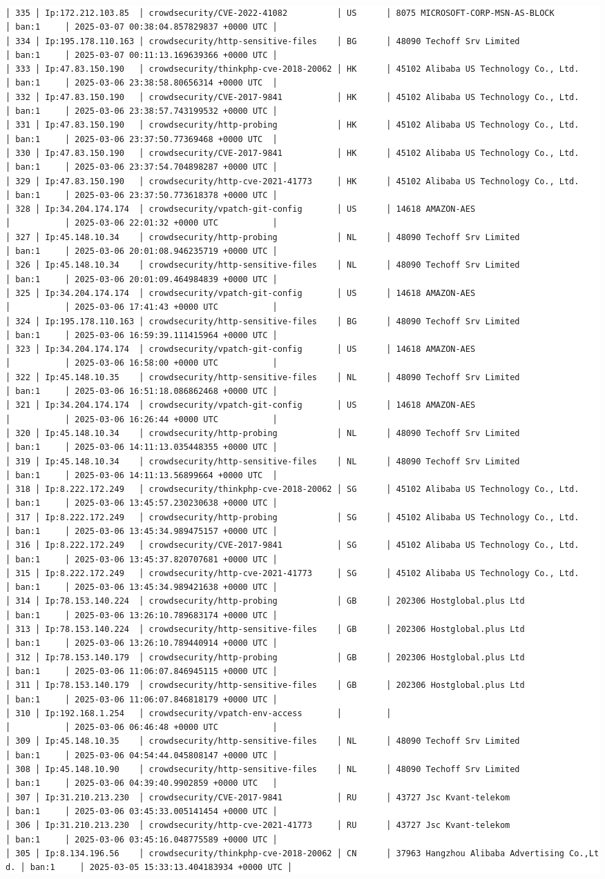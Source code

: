 ```sh
│ 335 │ Ip:172.212.103.85  │ crowdsecurity/CVE-2022-41082          │ US      │ 8075 MICROSOFT-CORP-MSN-AS-BLOCK            │ ban:1     │ 2025-03-07 00:38:04.857829837 +0000 UTC │
│ 334 │ Ip:195.178.110.163 │ crowdsecurity/http-sensitive-files    │ BG      │ 48090 Techoff Srv Limited                   │ ban:1     │ 2025-03-07 00:11:13.169639366 +0000 UTC │
│ 333 │ Ip:47.83.150.190   │ crowdsecurity/thinkphp-cve-2018-20062 │ HK      │ 45102 Alibaba US Technology Co., Ltd.       │ ban:1     │ 2025-03-06 23:38:58.80656314 +0000 UTC  │
│ 332 │ Ip:47.83.150.190   │ crowdsecurity/CVE-2017-9841           │ HK      │ 45102 Alibaba US Technology Co., Ltd.       │ ban:1     │ 2025-03-06 23:38:57.743199532 +0000 UTC │
│ 331 │ Ip:47.83.150.190   │ crowdsecurity/http-probing            │ HK      │ 45102 Alibaba US Technology Co., Ltd.       │ ban:1     │ 2025-03-06 23:37:50.77369468 +0000 UTC  │
│ 330 │ Ip:47.83.150.190   │ crowdsecurity/CVE-2017-9841           │ HK      │ 45102 Alibaba US Technology Co., Ltd.       │ ban:1     │ 2025-03-06 23:37:54.704898287 +0000 UTC │
│ 329 │ Ip:47.83.150.190   │ crowdsecurity/http-cve-2021-41773     │ HK      │ 45102 Alibaba US Technology Co., Ltd.       │ ban:1     │ 2025-03-06 23:37:50.773618378 +0000 UTC │
│ 328 │ Ip:34.204.174.174  │ crowdsecurity/vpatch-git-config       │ US      │ 14618 AMAZON-AES                            │           │ 2025-03-06 22:01:32 +0000 UTC           │
│ 327 │ Ip:45.148.10.34    │ crowdsecurity/http-probing            │ NL      │ 48090 Techoff Srv Limited                   │ ban:1     │ 2025-03-06 20:01:08.946235719 +0000 UTC │
│ 326 │ Ip:45.148.10.34    │ crowdsecurity/http-sensitive-files    │ NL      │ 48090 Techoff Srv Limited                   │ ban:1     │ 2025-03-06 20:01:09.464984839 +0000 UTC │
│ 325 │ Ip:34.204.174.174  │ crowdsecurity/vpatch-git-config       │ US      │ 14618 AMAZON-AES                            │           │ 2025-03-06 17:41:43 +0000 UTC           │
│ 324 │ Ip:195.178.110.163 │ crowdsecurity/http-sensitive-files    │ BG      │ 48090 Techoff Srv Limited                   │ ban:1     │ 2025-03-06 16:59:39.111415964 +0000 UTC │
│ 323 │ Ip:34.204.174.174  │ crowdsecurity/vpatch-git-config       │ US      │ 14618 AMAZON-AES                            │           │ 2025-03-06 16:58:00 +0000 UTC           │
│ 322 │ Ip:45.148.10.35    │ crowdsecurity/http-sensitive-files    │ NL      │ 48090 Techoff Srv Limited                   │ ban:1     │ 2025-03-06 16:51:18.086862468 +0000 UTC │
│ 321 │ Ip:34.204.174.174  │ crowdsecurity/vpatch-git-config       │ US      │ 14618 AMAZON-AES                            │           │ 2025-03-06 16:26:44 +0000 UTC           │
│ 320 │ Ip:45.148.10.34    │ crowdsecurity/http-probing            │ NL      │ 48090 Techoff Srv Limited                   │ ban:1     │ 2025-03-06 14:11:13.035448355 +0000 UTC │
│ 319 │ Ip:45.148.10.34    │ crowdsecurity/http-sensitive-files    │ NL      │ 48090 Techoff Srv Limited                   │ ban:1     │ 2025-03-06 14:11:13.56899664 +0000 UTC  │
│ 318 │ Ip:8.222.172.249   │ crowdsecurity/thinkphp-cve-2018-20062 │ SG      │ 45102 Alibaba US Technology Co., Ltd.       │ ban:1     │ 2025-03-06 13:45:57.230230638 +0000 UTC │
│ 317 │ Ip:8.222.172.249   │ crowdsecurity/http-probing            │ SG      │ 45102 Alibaba US Technology Co., Ltd.       │ ban:1     │ 2025-03-06 13:45:34.989475157 +0000 UTC │
│ 316 │ Ip:8.222.172.249   │ crowdsecurity/CVE-2017-9841           │ SG      │ 45102 Alibaba US Technology Co., Ltd.       │ ban:1     │ 2025-03-06 13:45:37.820707681 +0000 UTC │
│ 315 │ Ip:8.222.172.249   │ crowdsecurity/http-cve-2021-41773     │ SG      │ 45102 Alibaba US Technology Co., Ltd.       │ ban:1     │ 2025-03-06 13:45:34.989421638 +0000 UTC │
│ 314 │ Ip:78.153.140.224  │ crowdsecurity/http-probing            │ GB      │ 202306 Hostglobal.plus Ltd                  │ ban:1     │ 2025-03-06 13:26:10.789683174 +0000 UTC │
│ 313 │ Ip:78.153.140.224  │ crowdsecurity/http-sensitive-files    │ GB      │ 202306 Hostglobal.plus Ltd                  │ ban:1     │ 2025-03-06 13:26:10.789440914 +0000 UTC │
│ 312 │ Ip:78.153.140.179  │ crowdsecurity/http-probing            │ GB      │ 202306 Hostglobal.plus Ltd                  │ ban:1     │ 2025-03-06 11:06:07.846945115 +0000 UTC │
│ 311 │ Ip:78.153.140.179  │ crowdsecurity/http-sensitive-files    │ GB      │ 202306 Hostglobal.plus Ltd                  │ ban:1     │ 2025-03-06 11:06:07.846818179 +0000 UTC │
│ 310 │ Ip:192.168.1.254   │ crowdsecurity/vpatch-env-access       │         │                                             │           │ 2025-03-06 06:46:48 +0000 UTC           │
│ 309 │ Ip:45.148.10.35    │ crowdsecurity/http-sensitive-files    │ NL      │ 48090 Techoff Srv Limited                   │ ban:1     │ 2025-03-06 04:54:44.045808147 +0000 UTC │
│ 308 │ Ip:45.148.10.90    │ crowdsecurity/http-sensitive-files    │ NL      │ 48090 Techoff Srv Limited                   │ ban:1     │ 2025-03-06 04:39:40.9902859 +0000 UTC   │
│ 307 │ Ip:31.210.213.230  │ crowdsecurity/CVE-2017-9841           │ RU      │ 43727 Jsc Kvant-telekom                     │ ban:1     │ 2025-03-06 03:45:33.005141454 +0000 UTC │
│ 306 │ Ip:31.210.213.230  │ crowdsecurity/http-cve-2021-41773     │ RU      │ 43727 Jsc Kvant-telekom                     │ ban:1     │ 2025-03-06 03:45:16.048775589 +0000 UTC │
│ 305 │ Ip:8.134.196.56    │ crowdsecurity/thinkphp-cve-2018-20062 │ CN      │ 37963 Hangzhou Alibaba Advertising Co.,Ltd. │ ban:1     │ 2025-03-05 15:33:13.404183934 +0000 UTC │
```